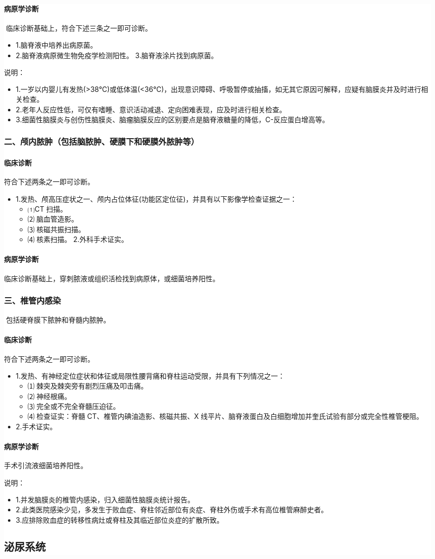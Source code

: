 #### 病原学诊断

​ 临床诊断基础上，符合下述三条之一即可诊断。

- 1.脑脊液中培养出病原菌。
- 2.脑脊液病原微生物免疫学检测阳性。 3.脑脊液涂片找到病原菌。

说明：

- 1.一岁以内婴儿有发热(>38℃)或低体温(<36℃)，出现意识障碍、呼吸暂停或抽搐，如无其它原因可解释，应疑有脑膜炎并及时进行相关检查。
- 2.老年人反应性低，可仅有嗜睡、意识活动减退、定向困难表现，应及时进行相关检查。
- 3.细菌性脑膜炎与创伤性脑膜炎、脑瘤脑膜反应的区别要点是脑脊液糖量的降低，C-反应蛋白增高等。

### 二、颅内脓肿（包括脑脓肿、硬膜下和硬膜外脓肿等）

#### 临床诊断

符合下述两条之一即可诊断。

- 1.发热、颅高压症状之一、颅内占位体征(功能区定位征)，并具有以下影像学检查证据之一：
  - ⑴CT 扫描。
  - ⑵ 脑血管造影。
  - ⑶ 核磁共振扫描。
  - ⑷ 核素扫描。 2.外科手术证实。

#### 病原学诊断

临床诊断基础上，穿刺脓液或组织活检找到病原体，或细菌培养阳性。

### 三、椎管内感染

​ 包括硬脊膜下脓肿和脊髓内脓肿。

#### 临床诊断

符合下述两条之一即可诊断。

- 1.发热、有神经定位症状和体征或局限性腰背痛和脊柱运动受限，并具有下列情况之一：
  - ⑴ 棘突及棘突旁有剧烈压痛及叩击痛。
  - ⑵ 神经根痛。
  - ⑶ 完全或不完全脊髓压迫征。
  - ⑷ 检查证实：脊髓 CT、椎管内碘油造影、核磁共振、X 线平片、脑脊液蛋白及白细胞增加并奎氏试验有部分或完全性椎管梗阻。
- 2.手术证实。

#### 病原学诊断

手术引流液细菌培养阳性。

说明：

- 1.并发脑膜炎的椎管内感染，归入细菌性脑膜炎统计报告。
- 2.此类医院感染少见，多发生于败血症、脊柱邻近部位有炎症、脊柱外伤或手术有高位椎管麻醉史者。
- 3.应排除败血症的转移性病灶或脊柱及其临近部位炎症的扩散所致。

## 泌尿系统
